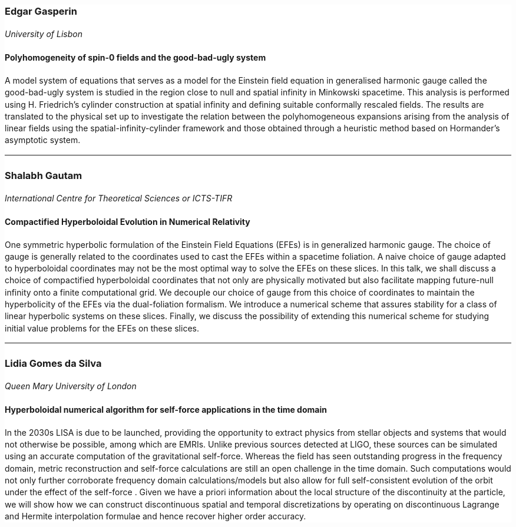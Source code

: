 ### Edgar Gasperin
*University of Lisbon*

#### Polyhomogeneity of spin-0 fields and the good-bad-ugly system
A model system of equations that serves as a model for the Einstein field equation in generalised harmonic gauge called the good-bad-ugly system is studied in the region close to null and spatial infinity in Minkowski spacetime. This analysis is performed using H. Friedrich’s cylinder construction at spatial infinity and defining suitable conformally rescaled fields. The results are translated to the physical set up to investigate the relation between the polyhomogeneous expansions arising from the analysis of linear fields using the spatial-infinity-cylinder framework and those obtained through a heuristic method based on Hormander’s asymptotic system.

---
### Shalabh Gautam
*International Centre for Theoretical Sciences or ICTS-TIFR*

#### Compactified Hyperboloidal Evolution in Numerical Relativity
One symmetric hyperbolic formulation of the Einstein Field Equations (EFEs) is in generalized harmonic gauge. The choice of gauge is generally related to the coordinates used to cast the EFEs within a spacetime foliation. A naive choice of gauge adapted to hyperboloidal coordinates may not be the most optimal way to solve
the EFEs on these slices. In this talk, we shall discuss a choice of compactified hyperboloidal coordinates that not only are physically motivated but also facilitate mapping future-null infinity onto a finite computational grid. We decouple our choice of gauge from this choice of coordinates to maintain the hyperbolicity of the EFEs via the dual-foliation formalism. We introduce a numerical scheme that assures stability for a class of linear hyperbolic systems on these slices. Finally, we discuss the possibility of extending this numerical scheme for studying initial value problems for the EFEs on these slices.

---
### Lidia Gomes da Silva
*Queen Mary University of London*

#### Hyperboloidal numerical algorithm for self-force applications in the time domain
In the 2030s LISA is due to be launched, providing the opportunity to extract physics from stellar objects 
and systems that would not otherwise be possible, among which are EMRIs. Unlike previous sources detected 
at LIGO, these sources can be simulated using an accurate computation of the gravitational self-force.
Whereas the field has seen outstanding progress in the frequency domain, metric reconstruction and self-force 
calculations are still an open challenge in the time domain. Such computations would not only further corroborate 
frequency domain calculations/models but also allow for full self-consistent evolution of the orbit under 
the effect of the self-force . 
Given we have a priori information about the local structure of the discontinuity at the particle, 
we will show how we can construct discontinuous spatial and temporal discretizations by operating on 
discontinuous Lagrange and Hermite interpolation formulae and hence recover higher order accuracy. 
